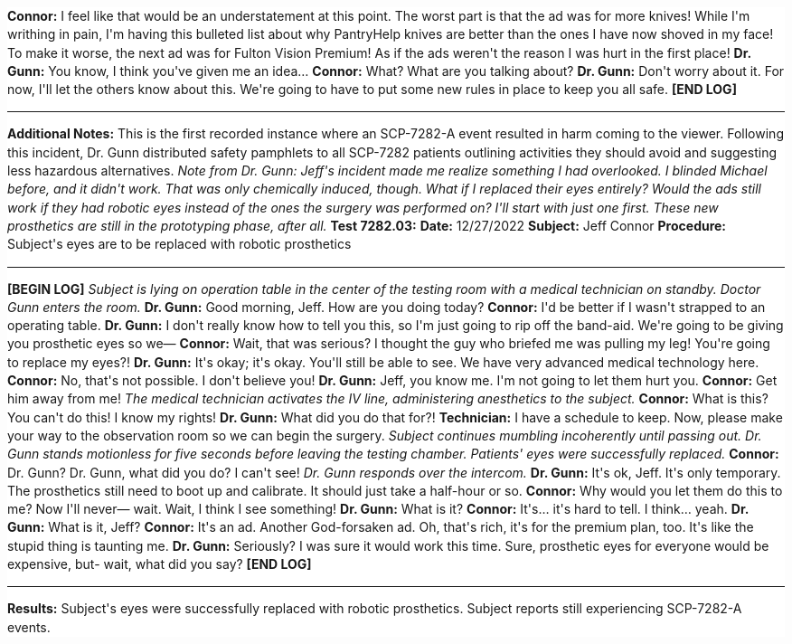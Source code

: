 **Connor:** I feel like that would be an understatement at this point. The worst part is that the ad was for more knives! While I'm writhing in pain, I'm having this bulleted list about why PantryHelp knives are better than the ones I have now shoved in my face! To make it worse, the next ad was for Fulton Vision Premium! As if the ads weren't the reason I was hurt in the first place!
**Dr. Gunn:** You know, I think you've given me an idea…
**Connor:** What? What are you talking about?
**Dr. Gunn:** Don't worry about it. For now, I'll let the others know about this. We're going to have to put some new rules in place to keep you all safe.
**[END LOG]**
* * *
**Additional Notes:** This is the first recorded instance where an SCP-7282-A event resulted in harm coming to the viewer. Following this incident, Dr. Gunn distributed safety pamphlets to all SCP-7282 patients outlining activities they should avoid and suggesting less hazardous alternatives.
_Note from Dr. Gunn: Jeff's incident made me realize something I had overlooked. I blinded Michael before, and it didn't work. That was only chemically induced, though. What if I replaced their eyes entirely? Would the ads still work if they had robotic eyes instead of the ones the surgery was performed on? I'll start with just one first. These new prosthetics are still in the prototyping phase, after all._
**Test 7282.03:**
**Date:** 12/27/2022
**Subject:** Jeff Connor
**Procedure:** Subject's eyes are to be replaced with robotic prosthetics
* * *
**[BEGIN LOG]**
_Subject is lying on operation table in the center of the testing room with a medical technician on standby. Doctor Gunn enters the room._
**Dr. Gunn:** Good morning, Jeff. How are you doing today?
**Connor:** I'd be better if I wasn't strapped to an operating table.
**Dr. Gunn:** I don't really know how to tell you this, so I'm just going to rip off the band-aid. We're going to be giving you prosthetic eyes so we—
**Connor:** Wait, that was serious? I thought the guy who briefed me was pulling my leg! You're going to replace my eyes?!
**Dr. Gunn:** It's okay; it's okay. You'll still be able to see. We have very advanced medical technology here.
**Connor:** No, that's not possible. I don't believe you!
**Dr. Gunn:** Jeff, you know me. I'm not going to let them hurt you.
**Connor:** Get him away from me!
_The medical technician activates the IV line, administering anesthetics to the subject._
**Connor:** What is this? You can't do this! I know my rights!
**Dr. Gunn:** What did you do that for?!
**Technician:** I have a schedule to keep. Now, please make your way to the observation room so we can begin the surgery.
_Subject continues mumbling incoherently until passing out. Dr. Gunn stands motionless for five seconds before leaving the testing chamber. Patients' eyes were successfully replaced._
**Connor:** Dr. Gunn? Dr. Gunn, what did you do? I can't see!
_Dr. Gunn responds over the intercom._
**Dr. Gunn:** It's ok, Jeff. It's only temporary. The prosthetics still need to boot up and calibrate. It should just take a half-hour or so.
**Connor:** Why would you let them do this to me? Now I'll never— wait. Wait, I think I see something!
**Dr. Gunn:** What is it?
**Connor:** It's… it's hard to tell. I think… yeah.
**Dr. Gunn:** What is it, Jeff?
**Connor:** It's an ad. Another God-forsaken ad. Oh, that's rich, it's for the premium plan, too. It's like the stupid thing is taunting me.
**Dr. Gunn:** Seriously? I was sure it would work this time. Sure, prosthetic eyes for everyone would be expensive, but- wait, what did you say?
**[END LOG]**
* * *
**Results:** Subject's eyes were successfully replaced with robotic prosthetics. Subject reports still experiencing SCP-7282-A events.